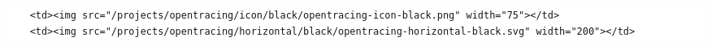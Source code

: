        <td><img src="/projects/opentracing/icon/black/opentracing-icon-black.png" width="75"></td>
        <td><img src="/projects/opentracing/horizontal/black/opentracing-horizontal-black.svg" width="200"></td>